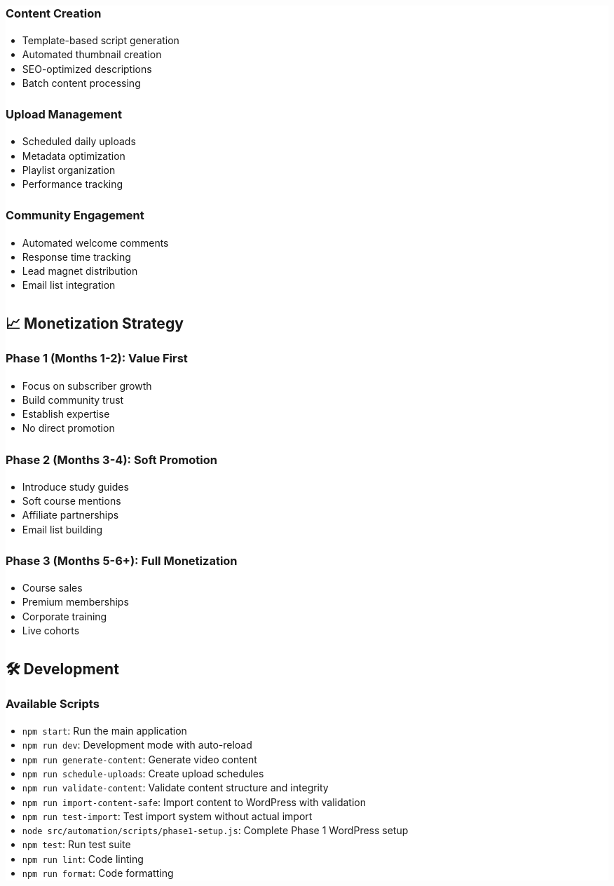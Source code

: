 ### Content Creation
- Template-based script generation
- Automated thumbnail creation
- SEO-optimized descriptions
- Batch content processing

### Upload Management
- Scheduled daily uploads
- Metadata optimization
- Playlist organization
- Performance tracking

### Community Engagement
- Automated welcome comments
- Response time tracking
- Lead magnet distribution
- Email list integration

## 📈 Monetization Strategy

### Phase 1 (Months 1-2): Value First
- Focus on subscriber growth
- Build community trust
- Establish expertise
- No direct promotion

### Phase 2 (Months 3-4): Soft Promotion
- Introduce study guides
- Soft course mentions
- Affiliate partnerships
- Email list building

### Phase 3 (Months 5-6+): Full Monetization
- Course sales
- Premium memberships
- Corporate training
- Live cohorts

## 🛠️ Development

### Available Scripts

- `npm start`: Run the main application
- `npm run dev`: Development mode with auto-reload
- `npm run generate-content`: Generate video content
- `npm run schedule-uploads`: Create upload schedules
- `npm run validate-content`: Validate content structure and integrity
- `npm run import-content-safe`: Import content to WordPress with validation
- `npm run test-import`: Test import system without actual import
- `node src/automation/scripts/phase1-setup.js`: Complete Phase 1 WordPress setup
- `npm test`: Run test suite
- `npm run lint`: Code linting
- `npm run format`: Code formatting
